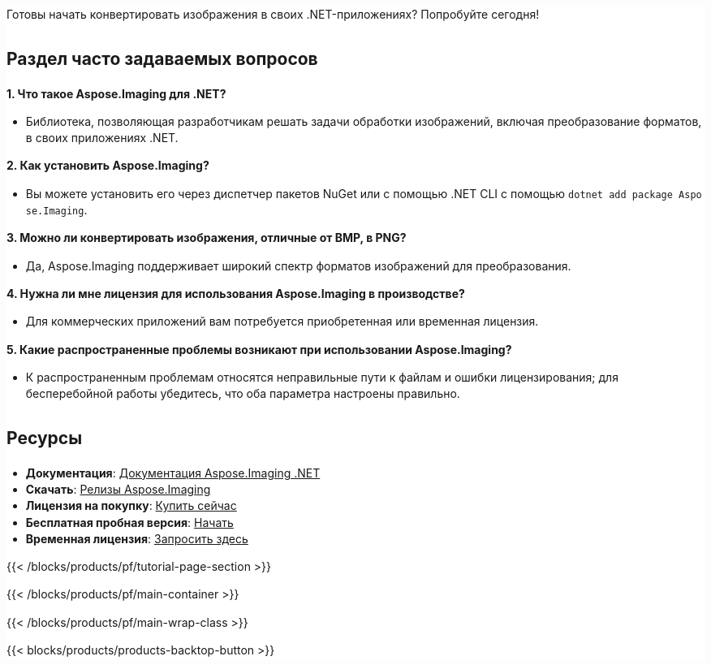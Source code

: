Готовы начать конвертировать изображения в своих .NET-приложениях? Попробуйте сегодня!

## Раздел часто задаваемых вопросов

**1. Что такое Aspose.Imaging для .NET?**
- Библиотека, позволяющая разработчикам решать задачи обработки изображений, включая преобразование форматов, в своих приложениях .NET.

**2. Как установить Aspose.Imaging?**
- Вы можете установить его через диспетчер пакетов NuGet или с помощью .NET CLI с помощью `dotnet add package Aspose.Imaging`.

**3. Можно ли конвертировать изображения, отличные от BMP, в PNG?**
- Да, Aspose.Imaging поддерживает широкий спектр форматов изображений для преобразования.

**4. Нужна ли мне лицензия для использования Aspose.Imaging в производстве?**
- Для коммерческих приложений вам потребуется приобретенная или временная лицензия.

**5. Какие распространенные проблемы возникают при использовании Aspose.Imaging?**
- К распространенным проблемам относятся неправильные пути к файлам и ошибки лицензирования; для бесперебойной работы убедитесь, что оба параметра настроены правильно.

## Ресурсы
- **Документация**: [Документация Aspose.Imaging .NET](https://reference.aspose.com/imaging/net/)
- **Скачать**: [Релизы Aspose.Imaging](https://releases.aspose.com/imaging/net/)
- **Лицензия на покупку**: [Купить сейчас](https://purchase.aspose.com/buy)
- **Бесплатная пробная версия**: [Начать](https://releases.aspose.com/imaging/net/)
- **Временная лицензия**: [Запросить здесь](https://purchase.aspose.com/temporary-license/)

{{< /blocks/products/pf/tutorial-page-section >}}

{{< /blocks/products/pf/main-container >}}

{{< /blocks/products/pf/main-wrap-class >}}

{{< blocks/products/products-backtop-button >}}